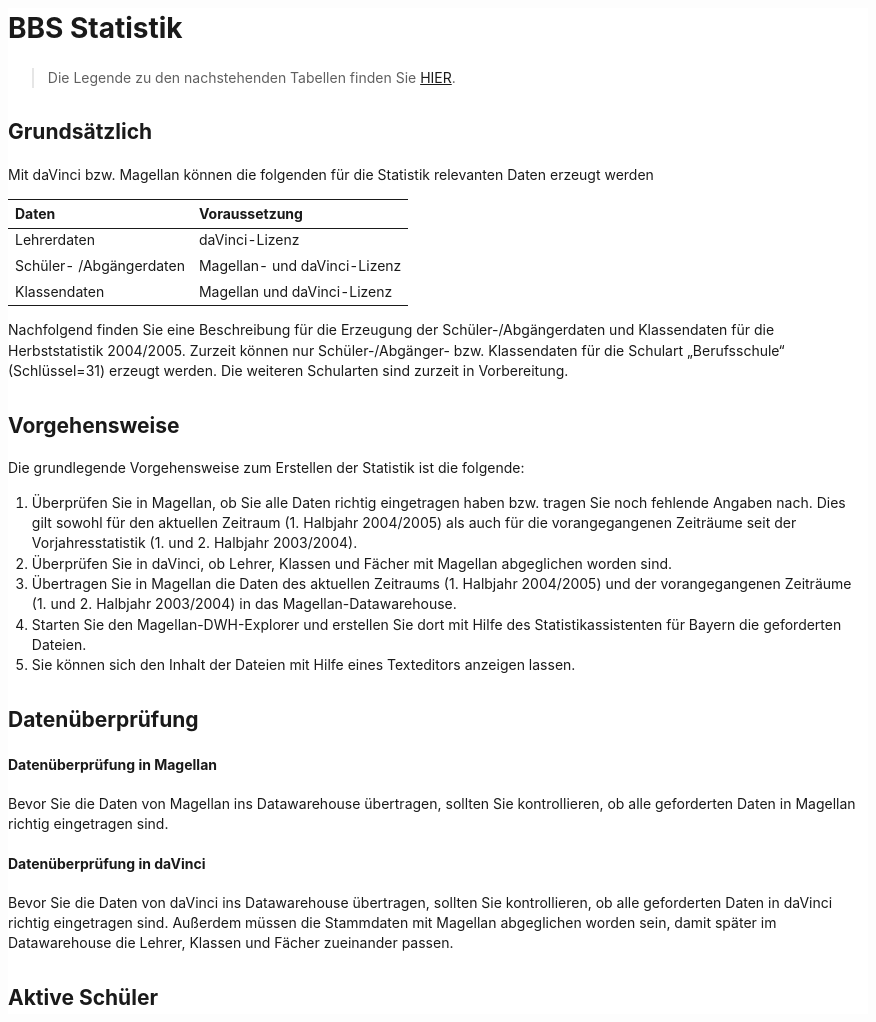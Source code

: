 # BBS Statistik

> Die Legende zu den nachstehenden Tabellen finden Sie [HIER](../legende-statistikfelder.md).

## Grundsätzlich

Mit daVinci bzw. Magellan können die folgenden für die Statistik relevanten Daten erzeugt werden

| Daten                    | Voraussetzung                |
| :----------------------- | :--------------------------- |
| Lehrerdaten              | daVinci-Lizenz               |
| Schüler- \/Abgängerdaten | Magellan- und daVinci-Lizenz |
| Klassendaten             | Magellan und daVinci-Lizenz  |



Nachfolgend finden Sie eine Beschreibung für die Erzeugung der Schüler-\/Abgängerdaten und Klassendaten für die Herbststatistik 2004\/2005. Zurzeit können nur Schüler-\/Abgänger- bzw. Klassendaten für die Schulart „Berufsschule“ \(Schlüssel=31\) erzeugt werden. Die weiteren Schularten sind zurzeit in Vorbereitung.

## Vorgehensweise 


Die grundlegende Vorgehensweise zum Erstellen der Statistik ist die folgende:
1.    Überprüfen Sie in Magellan, ob Sie alle Daten richtig eingetragen haben bzw. tragen Sie noch fehlende Angaben nach. Dies gilt sowohl für den aktuellen Zeitraum \(1. Halbjahr 2004\/2005\) als auch für die vorangegangenen Zeiträume seit der Vorjahresstatistik \(1. und 2. Halbjahr 2003\/2004\).
2.    Überprüfen Sie in daVinci, ob Lehrer, Klassen und Fächer mit Magellan abgeglichen worden sind. 
3.    Übertragen Sie in Magellan die Daten des aktuellen Zeitraums \(1. Halbjahr 2004\/2005\) und der vorangegangenen Zeiträume \(1. und 2. Halbjahr 2003\/2004\) in das Magellan-Datawarehouse.
4.    Starten Sie den Magellan-DWH-Explorer und erstellen Sie dort mit Hilfe des Statistikassistenten für Bayern die geforderten Dateien.
5.    Sie können sich den Inhalt der Dateien mit Hilfe eines Texteditors anzeigen lassen.

## Datenüberprüfung 

#### Datenüberprüfung in Magellan

Bevor Sie die Daten von Magellan ins Datawarehouse übertragen, sollten Sie kontrollieren, ob alle geforderten Daten in Magellan richtig eingetragen sind.

#### Datenüberprüfung in daVinci

Bevor Sie die Daten von daVinci ins Datawarehouse übertragen, sollten Sie kontrollieren, ob alle geforderten Daten in daVinci richtig eingetragen sind. Außerdem müssen die Stammdaten mit Magellan abgeglichen worden sein, damit später im Datawarehouse die Lehrer, Klassen und Fächer zueinander passen.

## Aktive Schüler 
